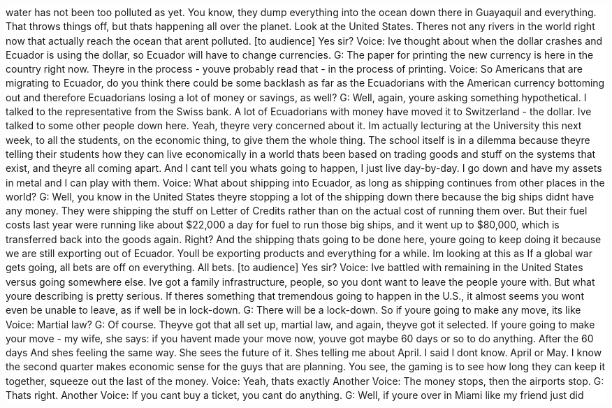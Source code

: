 water has not been too polluted as yet.
You know, they dump everything into the ocean down there in Guayaquil
and everything. That throws things off, but thats happening all over
the planet. Look at the United States. Theres not any rivers in the
world right now that actually reach the ocean that arent polluted.
[to audience] Yes sir?
Voice: Ive thought about when the dollar crashes and Ecuador is using
the dollar, so Ecuador will have to change currencies.
G: The paper for printing the new currency is here in the country right
now. Theyre in the process - youve probably read that - in the
process of printing.
Voice: So Americans that are migrating to Ecuador, do you think there
could be some backlash as far as the Ecuadorians with the American
currency bottoming out and therefore Ecuadorians losing a lot of money
or savings, as well?
G: Well, again, youre asking something hypothetical. I talked to the
representative from the Swiss bank. A lot of Ecuadorians with money have
moved it to Switzerland - the dollar.
Ive talked to some other people down here. Yeah, theyre very concerned
about it. Im actually lecturing at the University this next week, to
all the students, on the economic thing, to give them the whole thing.
The school itself is in a dilemma because theyre telling their students
how they can live economically in a world thats been based on trading
goods and stuff on the systems that exist, and theyre all coming apart.
And I cant tell you whats going to happen, I just live day-by-day. I
go down and have my assets in metal and I can play with them.
Voice: What about shipping into Ecuador, as long as shipping continues
from other places in the world?
G: Well, you know in the United States theyre stopping a lot of the
shipping down there because the big ships didnt have any money. They
were shipping the stuff on Letter of Credits rather than on the actual
cost of running them over.
But their fuel costs last year were running like about $22,000 a day for
fuel to run those big ships, and it went up to $80,000, which is
transferred back into the goods again. Right?
And the shipping thats going to be done here, youre going to keep
doing it because we are still exporting out of Ecuador. Youll be
exporting products and everything for a while. Im looking at this as
If a global war gets going, all bets are off on everything. All bets.
[to audience] Yes sir?
Voice: Ive battled with remaining in the United States versus going
somewhere else. Ive got a family infrastructure, people, so you dont
want to leave the people youre with. But what youre describing is
pretty serious. If theres something that tremendous going to happen in
the U.S., it almost seems you wont even be unable to leave, as if well
be in lock-down.
G: There will be a lock-down. So if youre going to make any move, its
like
Voice:
Martial law?
G: Of course. Theyve got that all set up, martial law, and again,
theyve got it selected. If youre going to make your move - my wife,
she says: if you havent made your move now, youve got maybe 60 days or
so to do anything. After the 60 days
And shes feeling the same way. She sees the future of it. Shes telling
me about April. I said I dont know. April or May. I know the second
quarter makes economic sense for the guys that are planning. You see,
the gaming is to see how long they can keep it together, squeeze out the
last of the money.
Voice: Yeah, thats exactly
Another Voice: The money stops, then the airports stop.
G: Thats right.
Another Voice: If you cant buy a ticket, you cant do anything.
G: Well, if youre over in Miami like my friend just did